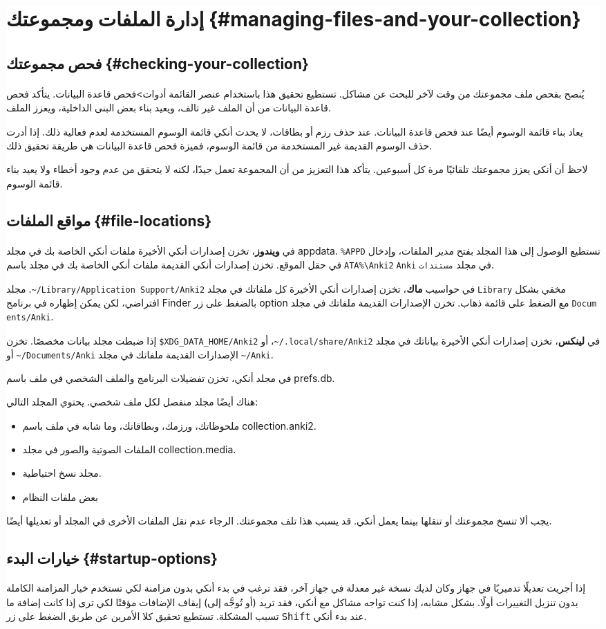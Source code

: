 # إدارة الملفات ومجموعتك {#managing-files-and-your-collection}



## فحص مجموعتك {#checking-your-collection}

يُنصح بفحص ملف مجموعتك من وقت لآخر للبحث عن مشاكل. تستطيع تحقيق هذا باستخدام
عنصر القائمة أدوات&gt;فحص قاعدة البيانات. يتأكد فحص قاعدة البيانات من أن الملف
غير تالف، ويعيد بناء بعض البنى الداخلية، ويعزز الملف.

يعاد بناء قائمة الوسوم أيضًا عند فحص قاعدة البيانات. عند حذف رزم أو بطاقات،
لا يحدث أنكي قائمة الوسوم المستخدمة لعدم فعالية ذلك. إذا أدرت حذف الوسوم القديمة
غير المستخدمة من قائمة الوسوم، فميزة فحص قاعدة البيانات هي طريقة تحقيق ذلك.

لاحظ أن أنكي يعزز مجموعتك تلقائيًا مرة كل أسبوعين. يتأكد هذا التعزيز من أن المجموعة
تعمل جيدًا، لكنه لا يتحقق من عدم وجود أخطاء ولا يعيد بناء قائمة الوسوم.

## مواقع الملفات {#file-locations}

في **ويندوز**، تخزن إصدارات أنكي الأخيرة ملفات أنكي الخاصة بك في مجلد appdata.
تستطيع الوصول إلى هذا المجلد بفتح مدير الملفات، وإدخال <span dir="ltr">`%APPDATA%\Anki2`</span>
في حقل الموقع. تخزن إصدارات أنكي القديمة ملفات أنكي الخاصة بك في مجلد باسم `Anki` في مجلد `مستندات`.

في حواسيب **ماك**، تخزن إصدارات أنكي الأخيرة كل ملفاتك في
مجلد <span dir="ltr">`~/Library/Application Support/Anki2`</span>.
مجلد `Library` مخفي بشكل افتراضي، لكن يمكن إظهاره في برنامج Finder بالضغط على زر option
مع الضغط على قائمة ذهاب. تخزن الإصدارات القديمة ملفاتك في مجلد `Documents/Anki`.

في **لينكس**، تخزن إصدارات أنكي الأخيرة بياناتك في مجلد <span dir="ltr">`~/.local/share/Anki2`</span>،
أو <span dir="ltr">`$XDG_DATA_HOME/Anki2`</span> إذا ضبطت مجلد بيانات مخصصًا.
تخزن الإصدارات القديمة ملفاتك في مجلد <span dir="ltr">`~/Documents/Anki`</span>
أو <span dir="ltr">`~/Anki`</span>.

في مجلد أنكي، تخزن تفضيلات البرنامج والملف الشخصي في ملف باسم prefs.db.

هناك أيضًا مجلد منفصل لكل ملف شخصي. يحتوي المجلد التالي:

- ملحوظاتك، ورزمك، وبطاقاتك، وما شابه في ملف باسم collection.anki2.

- الملفات الصوتية والصور في مجلد collection.media.

- مجلد نسخ احتياطية.

- بعض ملفات النظام

يجب ألا تنسخ مجموعتك أو تنقلها بينما يعمل أنكي. قد يسبب هذا تلف مجموعتك.
الرجاء عدم نقل الملفات الأخرى في المجلد أو تعديلها أيضًا.

## خيارات البدء {#startup-options}

إذا أجريت تعديلًا تدميريًا في جهاز وكان لديك نسخة غير معدلة في جهاز آخر، فقد ترغب
في بدء أنكي بدون مزامنة لكي تستخدم خيار المزامنة الكاملة بدون تنزيل التغييرات أولًا.
بشكل مشابه، إذا كنت تواجه مشاكل مع أنكي، فقد تريد (أو تُوجَّه إلى) إيقاف الإضافات
مؤقتًا لكي ترى إذا كانت إضافة ما تسبب المشكلة. تستطيع تحقيق كلا الأمرين عن طريق
الضغط على زر <kbd>Shift</kbd> عند بدء أنكي.
